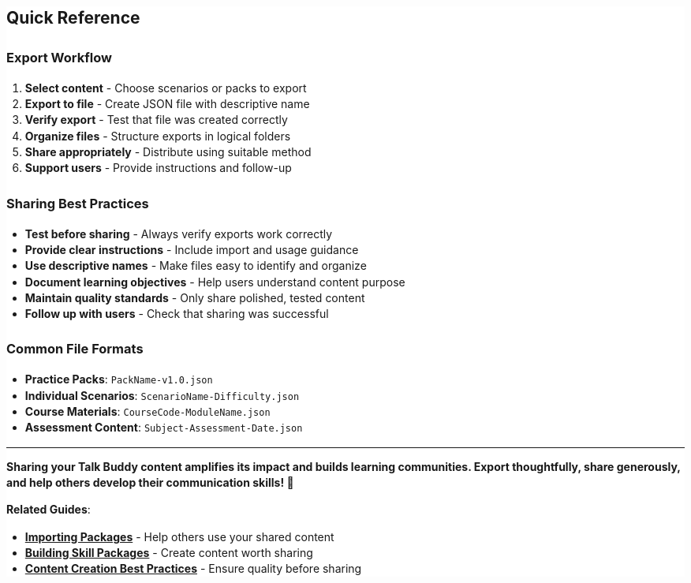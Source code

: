 
## Quick Reference

### Export Workflow
1. **Select content** - Choose scenarios or packs to export
2. **Export to file** - Create JSON file with descriptive name
3. **Verify export** - Test that file was created correctly
4. **Organize files** - Structure exports in logical folders
5. **Share appropriately** - Distribute using suitable method
6. **Support users** - Provide instructions and follow-up

### Sharing Best Practices
- **Test before sharing** - Always verify exports work correctly
- **Provide clear instructions** - Include import and usage guidance
- **Use descriptive names** - Make files easy to identify and organize
- **Document learning objectives** - Help users understand content purpose
- **Maintain quality standards** - Only share polished, tested content
- **Follow up with users** - Check that sharing was successful

### Common File Formats
- **Practice Packs**: `PackName-v1.0.json`
- **Individual Scenarios**: `ScenarioName-Difficulty.json`
- **Course Materials**: `CourseCode-ModuleName.json`
- **Assessment Content**: `Subject-Assessment-Date.json`

---

**Sharing your Talk Buddy content amplifies its impact and builds learning communities. Export thoughtfully, share generously, and help others develop their communication skills! 🤝**

**Related Guides**: 
- **[Importing Packages](importing-packages.md)** - Help others use your shared content
- **[Building Skill Packages](building-skill-packages.md)** - Create content worth sharing
- **[Content Creation Best Practices](../content-creation/best-practices.md)** - Ensure quality before sharing